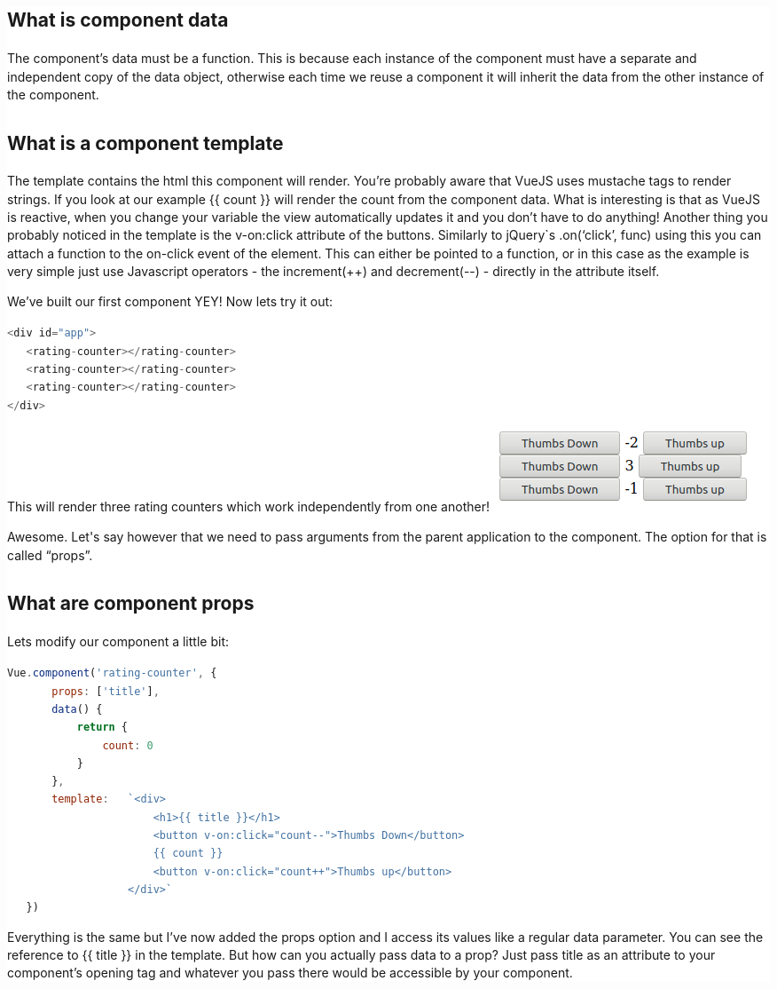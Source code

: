## What is component data
The component’s data must be a function. This is because each instance of the component must have a separate and independent copy of the data object, otherwise each time we reuse a component it will inherit the data from the other instance of the component.

## What is a component template
The template contains the html this component will render. You’re probably aware that VueJS uses mustache tags to render strings. If you look at our example {{ count }} will render the count from the component data. What is interesting is that as VueJS is reactive, when you change your variable the view automatically updates it and you don’t have to do anything! Another thing you probably noticed in the template is the v-on:click attribute of the buttons. Similarly to jQuery`s .on(‘click’, func) using this you can attach a function to the on-click event of the element. This can either be pointed to a function, or in this case as the example is very simple just use Javascript operators - the increment(++) and decrement(--) - directly in the attribute itself.

We’ve built our first component YEY!
Now lets try it out:

```js
<div id="app">
   <rating-counter></rating-counter>
   <rating-counter></rating-counter>
   <rating-counter></rating-counter>
</div>
```
This will render three rating counters which work independently from one another!
![First component](first-component.png)

Awesome. Let's say however that we need to pass arguments from the parent application to the component. The option for that is called “props”.

## What are component props 
Lets modify our component a little bit:
```js
Vue.component('rating-counter', {
       props: ['title'],
       data() {
           return {
               count: 0
           }
       },
       template:   `<div>
                       <h1>{{ title }}</h1>
                       <button v-on:click="count--">Thumbs Down</button>
                       {{ count }}
                       <button v-on:click="count++">Thumbs up</button>
                   </div>`
   })
```
Everything is the same but I’ve now added the props option and I access its values like a regular data parameter. You can see the reference to {{ title }} in the template. But how can you actually pass data to a prop? Just pass title as an attribute to your component’s opening tag and whatever you pass there would be accessible by your component.
